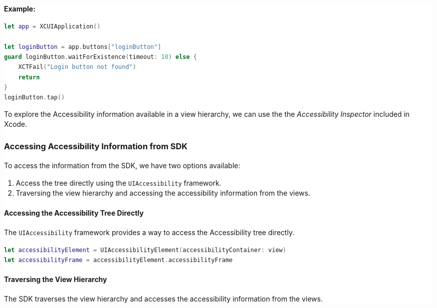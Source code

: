 **Example:**

```swift
let app = XCUIApplication()

let loginButton = app.buttons["loginButton"]
guard loginButton.waitForExistence(timeout: 10) else {
    XCTFail("Login button not found")
    return
}
loginButton.tap()
```

To explore the Accessibility information available in a view hierarchy, we can use the the _Accessibility Inspector_ included in Xcode.

### Accessing Accessibility Information from SDK

To access the information from the SDK, we have two options available:

1. Access the tree directly using the `UIAccessibility` framework.
2. Traversing the view hierarchy and accessing the accessibility information from the views.

#### Accessing the Accessibility Tree Directly

The `UIAccessibility` framework provides a way to access the Accessibility tree directly.

```swift
let accessibilityElement = UIAccessibilityElement(accessibilityContainer: view)
let accessibilityFrame = accessibilityElement.accessibilityFrame
```

#### Traversing the View Hierarchy

The SDK traverses the view hierarchy and accesses the accessibility information from the views.


